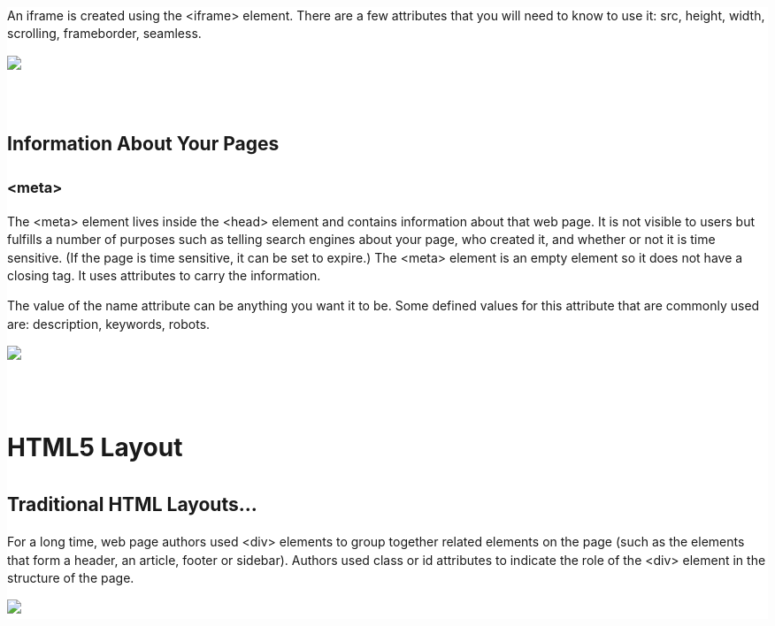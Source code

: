 An iframe is created using the
<iframe\> element. There are a
few attributes that you will need
to know to use it: src, height, width, scrolling, frameborder, seamless.

![](https://cdn.shortpixel.ai/client/q_lossless,ret_img,w_750,h_410/https://www.floxblog.com/wp-content/uploads/2020/08/Auto-Adjust-HTML-iFrame-Height-According-to-its-Page-Contents-Height-Using-JavaScript-750x410.jpg)

<br>

## Information About Your Pages

### <meta\>

The <meta\> element lives
inside the <head\> element and
contains information about that
web page.
It is not visible to users but
fulfills a number of purposes
such as telling search engines
about your page, who created
it, and whether or not it is time
sensitive. (If the page is time
sensitive, it can be set to expire.)
The <meta\> element is an empty
element so it does not have a
closing tag. It uses attributes to
carry the information.

The value of the name attribute
can be anything you want it to
be. Some defined values for this
attribute that are commonly
used are:
description, keywords, robots.

![](https://encrypted-tbn0.gstatic.com/images?q=tbn:ANd9GcRxxNGBd_2wOFGDUGpEce75M4VzoeL6MkZLpQ&usqp=CAU)

<br>

# HTML5 Layout

## Traditional HTML Layouts...

For a long time, web page authors used <div\> elements to group
together related elements on the page (such as the elements that form a
header, an article, footer or sidebar). Authors used class or id attributes
to indicate the role of the <div\> element in the structure of the page.

![](https://i.pinimg.com/736x/36/ae/d0/36aed058a33efa95cc984eb277d410b0.jpg)
